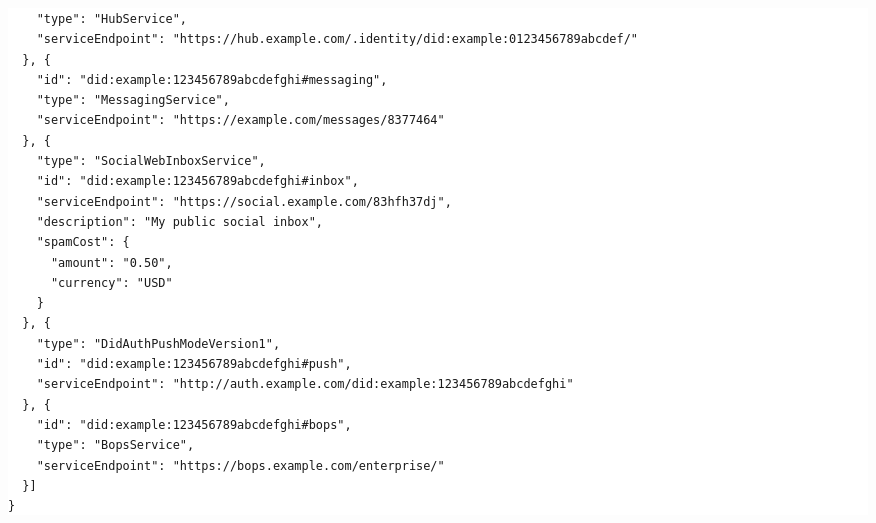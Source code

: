         "type": "HubService",
        "serviceEndpoint": "https://hub.example.com/.identity/did:example:0123456789abcdef/"
      }, {
        "id": "did:example:123456789abcdefghi#messaging",
        "type": "MessagingService",
        "serviceEndpoint": "https://example.com/messages/8377464"
      }, {
        "type": "SocialWebInboxService",
        "id": "did:example:123456789abcdefghi#inbox",
        "serviceEndpoint": "https://social.example.com/83hfh37dj",
        "description": "My public social inbox",
        "spamCost": {
          "amount": "0.50",
          "currency": "USD"
        }
      }, {
        "type": "DidAuthPushModeVersion1",
        "id": "did:example:123456789abcdefghi#push",
        "serviceEndpoint": "http://auth.example.com/did:example:123456789abcdefghi"
      }, {
        "id": "did:example:123456789abcdefghi#bops",
        "type": "BopsService",
        "serviceEndpoint": "https://bops.example.com/enterprise/"
      }]
    }
    

